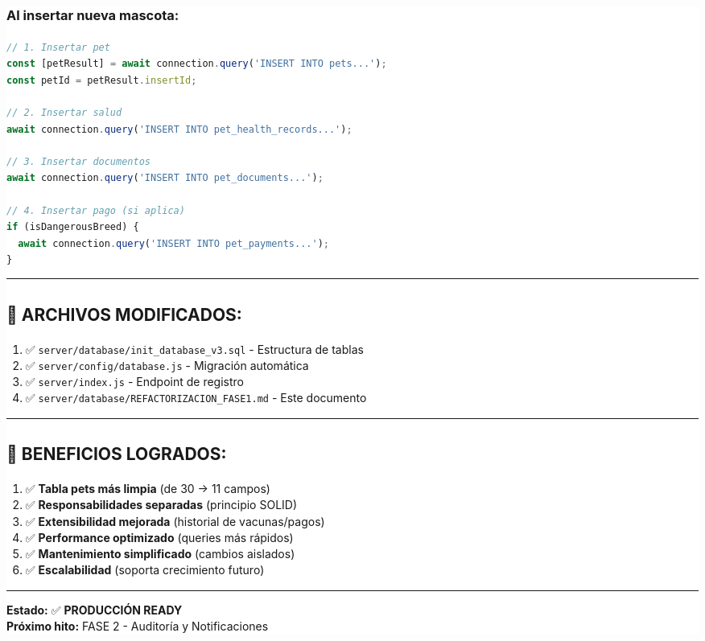 ### **Al insertar nueva mascota:**

```javascript
// 1. Insertar pet
const [petResult] = await connection.query('INSERT INTO pets...');
const petId = petResult.insertId;

// 2. Insertar salud
await connection.query('INSERT INTO pet_health_records...');

// 3. Insertar documentos
await connection.query('INSERT INTO pet_documents...');

// 4. Insertar pago (si aplica)
if (isDangerousBreed) {
  await connection.query('INSERT INTO pet_payments...');
}
```

---

## 📁 ARCHIVOS MODIFICADOS:

1. ✅ `server/database/init_database_v3.sql` - Estructura de tablas
2. ✅ `server/config/database.js` - Migración automática
3. ✅ `server/index.js` - Endpoint de registro
4. ✅ `server/database/REFACTORIZACION_FASE1.md` - Este documento

---

## 🎉 BENEFICIOS LOGRADOS:

1. ✅ **Tabla pets más limpia** (de 30 → 11 campos)
2. ✅ **Responsabilidades separadas** (principio SOLID)
3. ✅ **Extensibilidad mejorada** (historial de vacunas/pagos)
4. ✅ **Performance optimizado** (queries más rápidos)
5. ✅ **Mantenimiento simplificado** (cambios aislados)
6. ✅ **Escalabilidad** (soporta crecimiento futuro)

---

**Estado:** ✅ **PRODUCCIÓN READY**  
**Próximo hito:** FASE 2 - Auditoría y Notificaciones

